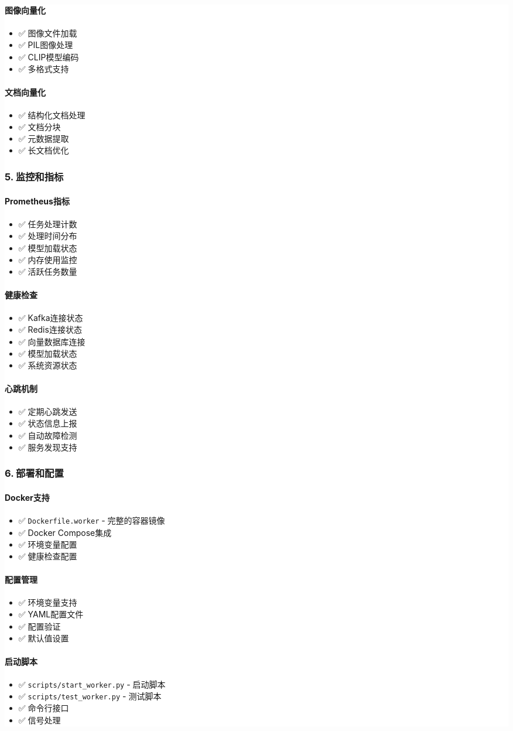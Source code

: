 #### 图像向量化
- ✅ 图像文件加载
- ✅ PIL图像处理
- ✅ CLIP模型编码
- ✅ 多格式支持

#### 文档向量化
- ✅ 结构化文档处理
- ✅ 文档分块
- ✅ 元数据提取
- ✅ 长文档优化

### 5. 监控和指标

#### Prometheus指标
- ✅ 任务处理计数
- ✅ 处理时间分布
- ✅ 模型加载状态
- ✅ 内存使用监控
- ✅ 活跃任务数量

#### 健康检查
- ✅ Kafka连接状态
- ✅ Redis连接状态
- ✅ 向量数据库连接
- ✅ 模型加载状态
- ✅ 系统资源状态

#### 心跳机制
- ✅ 定期心跳发送
- ✅ 状态信息上报
- ✅ 自动故障检测
- ✅ 服务发现支持

### 6. 部署和配置

#### Docker支持
- ✅ `Dockerfile.worker` - 完整的容器镜像
- ✅ Docker Compose集成
- ✅ 环境变量配置
- ✅ 健康检查配置

#### 配置管理
- ✅ 环境变量支持
- ✅ YAML配置文件
- ✅ 配置验证
- ✅ 默认值设置

#### 启动脚本
- ✅ `scripts/start_worker.py` - 启动脚本
- ✅ `scripts/test_worker.py` - 测试脚本
- ✅ 命令行接口
- ✅ 信号处理

